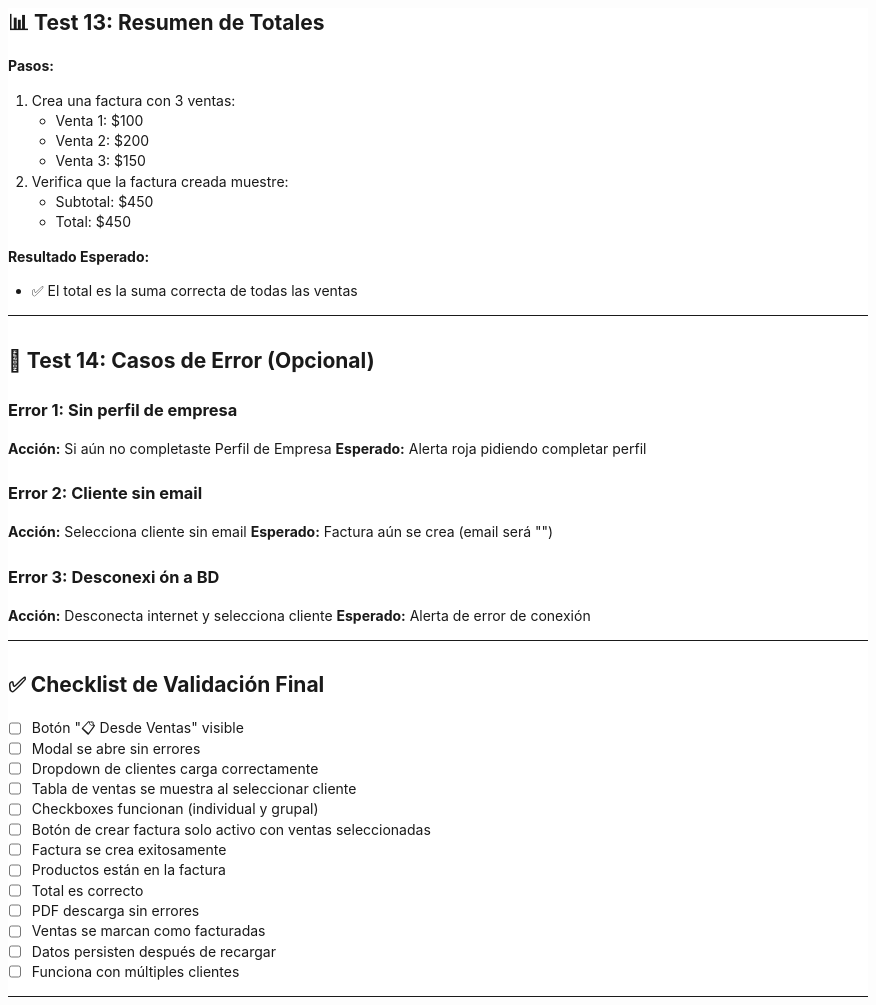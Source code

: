 ## 📊 Test 13: Resumen de Totales

**Pasos:**
1. Crea una factura con 3 ventas:
   - Venta 1: $100
   - Venta 2: $200
   - Venta 3: $150
2. Verifica que la factura creada muestre:
   - Subtotal: $450
   - Total: $450

**Resultado Esperado:**
- ✅ El total es la suma correcta de todas las ventas

---

## 🐛 Test 14: Casos de Error (Opcional)

### Error 1: Sin perfil de empresa
**Acción:** Si aún no completaste Perfil de Empresa
**Esperado:** Alerta roja pidiendo completar perfil

### Error 2: Cliente sin email
**Acción:** Selecciona cliente sin email
**Esperado:** Factura aún se crea (email será "")

### Error 3: Desconexi ón a BD
**Acción:** Desconecta internet y selecciona cliente
**Esperado:** Alerta de error de conexión

---

## ✅ Checklist de Validación Final

- [ ] Botón "📋 Desde Ventas" visible
- [ ] Modal se abre sin errores
- [ ] Dropdown de clientes carga correctamente
- [ ] Tabla de ventas se muestra al seleccionar cliente
- [ ] Checkboxes funcionan (individual y grupal)
- [ ] Botón de crear factura solo activo con ventas seleccionadas
- [ ] Factura se crea exitosamente
- [ ] Productos están en la factura
- [ ] Total es correcto
- [ ] PDF descarga sin errores
- [ ] Ventas se marcan como facturadas
- [ ] Datos persisten después de recargar
- [ ] Funciona con múltiples clientes

---
